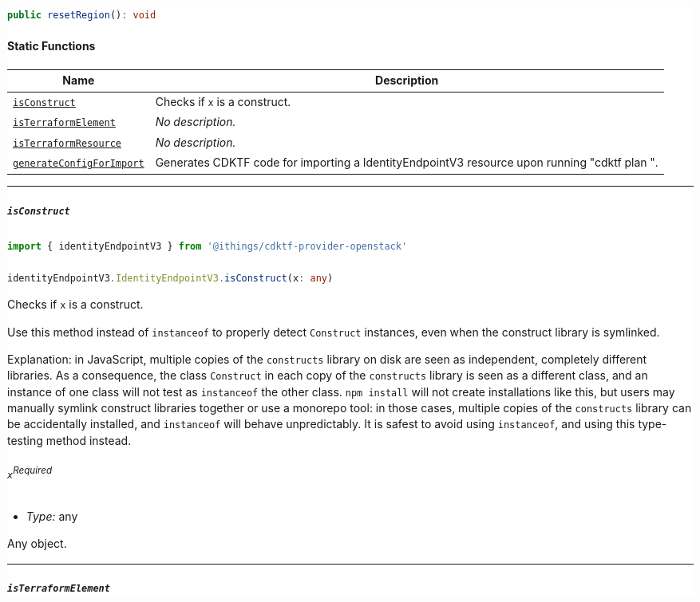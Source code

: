 ```typescript
public resetRegion(): void
```

#### Static Functions <a name="Static Functions" id="Static Functions"></a>

| **Name** | **Description** |
| --- | --- |
| <code><a href="#@ithings/cdktf-provider-openstack.identityEndpointV3.IdentityEndpointV3.isConstruct">isConstruct</a></code> | Checks if `x` is a construct. |
| <code><a href="#@ithings/cdktf-provider-openstack.identityEndpointV3.IdentityEndpointV3.isTerraformElement">isTerraformElement</a></code> | *No description.* |
| <code><a href="#@ithings/cdktf-provider-openstack.identityEndpointV3.IdentityEndpointV3.isTerraformResource">isTerraformResource</a></code> | *No description.* |
| <code><a href="#@ithings/cdktf-provider-openstack.identityEndpointV3.IdentityEndpointV3.generateConfigForImport">generateConfigForImport</a></code> | Generates CDKTF code for importing a IdentityEndpointV3 resource upon running "cdktf plan <stack-name>". |

---

##### `isConstruct` <a name="isConstruct" id="@ithings/cdktf-provider-openstack.identityEndpointV3.IdentityEndpointV3.isConstruct"></a>

```typescript
import { identityEndpointV3 } from '@ithings/cdktf-provider-openstack'

identityEndpointV3.IdentityEndpointV3.isConstruct(x: any)
```

Checks if `x` is a construct.

Use this method instead of `instanceof` to properly detect `Construct`
instances, even when the construct library is symlinked.

Explanation: in JavaScript, multiple copies of the `constructs` library on
disk are seen as independent, completely different libraries. As a
consequence, the class `Construct` in each copy of the `constructs` library
is seen as a different class, and an instance of one class will not test as
`instanceof` the other class. `npm install` will not create installations
like this, but users may manually symlink construct libraries together or
use a monorepo tool: in those cases, multiple copies of the `constructs`
library can be accidentally installed, and `instanceof` will behave
unpredictably. It is safest to avoid using `instanceof`, and using
this type-testing method instead.

###### `x`<sup>Required</sup> <a name="x" id="@ithings/cdktf-provider-openstack.identityEndpointV3.IdentityEndpointV3.isConstruct.parameter.x"></a>

- *Type:* any

Any object.

---

##### `isTerraformElement` <a name="isTerraformElement" id="@ithings/cdktf-provider-openstack.identityEndpointV3.IdentityEndpointV3.isTerraformElement"></a>
